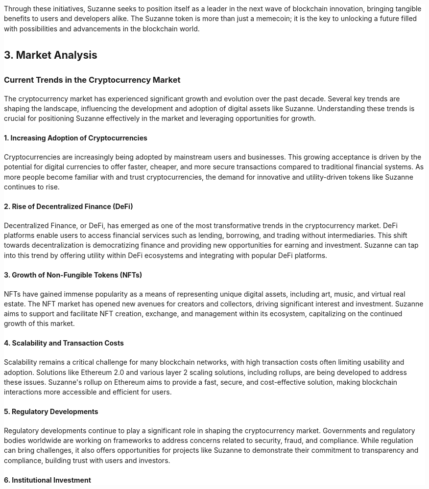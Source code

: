 Through these initiatives, Suzanne seeks to position itself as a leader in the next wave of blockchain innovation, bringing tangible benefits to users and developers alike. The Suzanne token is more than just a memecoin; it is the key to unlocking a future filled with possibilities and advancements in the blockchain world.

## 3. Market Analysis

### Current Trends in the Cryptocurrency Market

The cryptocurrency market has experienced significant growth and evolution over the past decade. Several key trends are shaping the landscape, influencing the development and adoption of digital assets like Suzanne. Understanding these trends is crucial for positioning Suzanne effectively in the market and leveraging opportunities for growth.

#### 1. Increasing Adoption of Cryptocurrencies

Cryptocurrencies are increasingly being adopted by mainstream users and businesses. This growing acceptance is driven by the potential for digital currencies to offer faster, cheaper, and more secure transactions compared to traditional financial systems. As more people become familiar with and trust cryptocurrencies, the demand for innovative and utility-driven tokens like Suzanne continues to rise.

#### 2. Rise of Decentralized Finance (DeFi)

Decentralized Finance, or DeFi, has emerged as one of the most transformative trends in the cryptocurrency market. DeFi platforms enable users to access financial services such as lending, borrowing, and trading without intermediaries. This shift towards decentralization is democratizing finance and providing new opportunities for earning and investment. Suzanne can tap into this trend by offering utility within DeFi ecosystems and integrating with popular DeFi platforms.

#### 3. Growth of Non-Fungible Tokens (NFTs)

NFTs have gained immense popularity as a means of representing unique digital assets, including art, music, and virtual real estate. The NFT market has opened new avenues for creators and collectors, driving significant interest and investment. Suzanne aims to support and facilitate NFT creation, exchange, and management within its ecosystem, capitalizing on the continued growth of this market.

#### 4. Scalability and Transaction Costs

Scalability remains a critical challenge for many blockchain networks, with high transaction costs often limiting usability and adoption. Solutions like Ethereum 2.0 and various layer 2 scaling solutions, including rollups, are being developed to address these issues. Suzanne's rollup on Ethereum aims to provide a fast, secure, and cost-effective solution, making blockchain interactions more accessible and efficient for users.

#### 5. Regulatory Developments

Regulatory developments continue to play a significant role in shaping the cryptocurrency market. Governments and regulatory bodies worldwide are working on frameworks to address concerns related to security, fraud, and compliance. While regulation can bring challenges, it also offers opportunities for projects like Suzanne to demonstrate their commitment to transparency and compliance, building trust with users and investors.

#### 6. Institutional Investment
